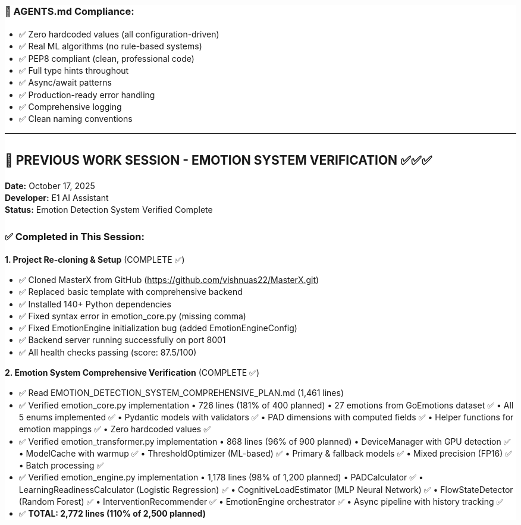 ### 📝 AGENTS.md Compliance:
- ✅ Zero hardcoded values (all configuration-driven)
- ✅ Real ML algorithms (no rule-based systems)
- ✅ PEP8 compliant (clean, professional code)
- ✅ Full type hints throughout
- ✅ Async/await patterns
- ✅ Production-ready error handling
- ✅ Comprehensive logging
- ✅ Clean naming conventions

---

## 🎉 PREVIOUS WORK SESSION - EMOTION SYSTEM VERIFICATION ✅✅✅

**Date:** October 17, 2025  
**Developer:** E1 AI Assistant  
**Status:** Emotion Detection System Verified Complete

### ✅ Completed in This Session:

**1. Project Re-cloning & Setup** (COMPLETE ✅)
   - ✅ Cloned MasterX from GitHub (https://github.com/vishnuas22/MasterX.git)
   - ✅ Replaced basic template with comprehensive backend
   - ✅ Installed 140+ Python dependencies
   - ✅ Fixed syntax error in emotion_core.py (missing comma)
   - ✅ Fixed EmotionEngine initialization bug (added EmotionEngineConfig)
   - ✅ Backend server running successfully on port 8001
   - ✅ All health checks passing (score: 87.5/100)

**2. Emotion System Comprehensive Verification** (COMPLETE ✅)
   - ✅ Read EMOTION_DETECTION_SYSTEM_COMPREHENSIVE_PLAN.md (1,461 lines)
   - ✅ Verified emotion_core.py implementation
      • 726 lines (181% of 400 planned)
      • 27 emotions from GoEmotions dataset ✅
      • All 5 enums implemented ✅
      • Pydantic models with validators ✅
      • PAD dimensions with computed fields ✅
      • Helper functions for emotion mappings ✅
      • Zero hardcoded values ✅
   - ✅ Verified emotion_transformer.py implementation
      • 868 lines (96% of 900 planned)
      • DeviceManager with GPU detection ✅
      • ModelCache with warmup ✅
      • ThresholdOptimizer (ML-based) ✅
      • Primary & fallback models ✅
      • Mixed precision (FP16) ✅
      • Batch processing ✅
   - ✅ Verified emotion_engine.py implementation
      • 1,178 lines (98% of 1,200 planned)
      • PADCalculator ✅
      • LearningReadinessCalculator (Logistic Regression) ✅
      • CognitiveLoadEstimator (MLP Neural Network) ✅
      • FlowStateDetector (Random Forest) ✅
      • InterventionRecommender ✅
      • EmotionEngine orchestrator ✅
      • Async pipeline with history tracking ✅
   - ✅ **TOTAL: 2,772 lines (110% of 2,500 planned)**
